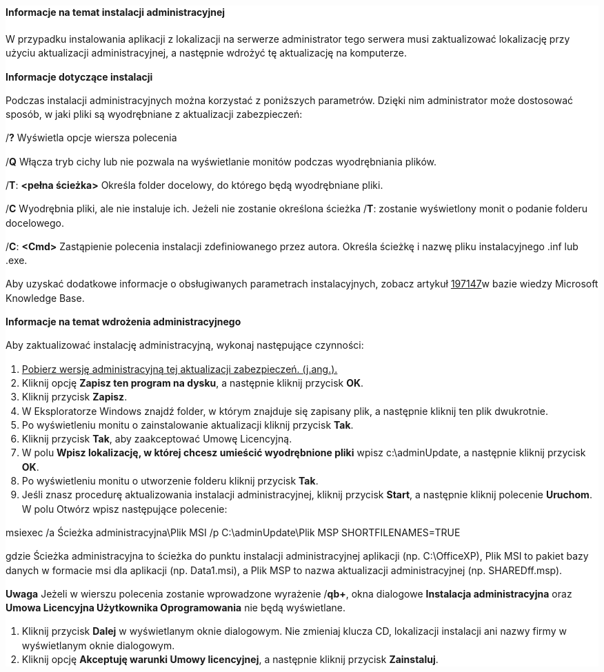 #### Informacje na temat instalacji administracyjnej

W przypadku instalowania aplikacji z lokalizacji na serwerze administrator tego serwera musi zaktualizować lokalizację przy użyciu aktualizacji administracyjnej, a następnie wdrożyć tę aktualizację na komputerze.

**Informacje dotyczące instalacji**

Podczas instalacji administracyjnych można korzystać z poniższych parametrów. Dzięki nim administrator może dostosować sposób, w jaki pliki są wyodrębniane z aktualizacji zabezpieczeń:

/**?**   Wyświetla opcje wiersza polecenia

/**Q** Włącza tryb cichy lub nie pozwala na wyświetlanie monitów podczas wyodrębniania plików.

/**T**: **&lt;pełna ścieżka&gt;** Określa folder docelowy, do którego będą wyodrębniane pliki.

/**C** Wyodrębnia pliki, ale nie instaluje ich. Jeżeli nie zostanie określona ścieżka /**T**: zostanie wyświetlony monit o podanie folderu docelowego.

/**C**: **&lt;Cmd&gt;** Zastąpienie polecenia instalacji zdefiniowanego przez autora. Określa ścieżkę i nazwę pliku instalacyjnego .inf lub .exe.

Aby uzyskać dodatkowe informacje o obsługiwanych parametrach instalacyjnych, zobacz artykuł [197147](http://support.microsoft.com/kb/197147)w bazie wiedzy Microsoft Knowledge Base.

**Informacje na temat wdrożenia administracyjnego**

Aby zaktualizować instalację administracyjną, wykonaj następujące czynności:

1.  [Pobierz wersję administracyjną tej aktualizacji zabezpieczeń. (j.ang.).](http://download.microsoft.com/download/1/5/6/15687f15-6556-437f-afcb-a5f75026188e/officexp-kb873352-fullfile-enu.exe)
2.  Kliknij opcję **Zapisz ten program na dysku**, a następnie kliknij przycisk **OK**.
3.  Kliknij przycisk **Zapisz**.
4.  W Eksploratorze Windows znajdź folder, w którym znajduje się zapisany plik, a następnie kliknij ten plik dwukrotnie.
5.  Po wyświetleniu monitu o zainstalowanie aktualizacji kliknij przycisk **Tak**.
6.  Kliknij przycisk **Tak**, aby zaakceptować Umowę Licencyjną.
7.  W polu **Wpisz lokalizację, w której chcesz umieścić wyodrębnione pliki** wpisz c:\\adminUpdate, a następnie kliknij przycisk **OK**.
8.  Po wyświetleniu monitu o utworzenie folderu kliknij przycisk **Tak**.
9.  Jeśli znasz procedurę aktualizowania instalacji administracyjnej, kliknij przycisk **Start**, a następnie kliknij polecenie **Uruchom**. W polu Otwórz wpisz następujące polecenie:

msiexec /a Ścieżka administracyjna\\Plik MSI /p C:\\adminUpdate\\Plik MSP SHORTFILENAMES=TRUE

gdzie Ścieżka administracyjna to ścieżka do punktu instalacji administracyjnej aplikacji (np. C:\\OfficeXP), Plik MSI to pakiet bazy danych w formacie msi dla aplikacji (np. Data1.msi), a Plik MSP to nazwa aktualizacji administracyjnej (np. SHAREDff.msp).

**Uwaga** Jeżeli w wierszu polecenia zostanie wprowadzone wyrażenie /**qb+**, okna dialogowe **Instalacja administracyjna** oraz **Umowa Licencyjna Użytkownika Oprogramowania** nie będą wyświetlane.

1.  Kliknij przycisk **Dalej** w wyświetlanym oknie dialogowym. Nie zmieniaj klucza CD, lokalizacji instalacji ani nazwy firmy w wyświetlanym oknie dialogowym.
2.  Kliknij opcję **Akceptuję warunki Umowy licencyjnej**, a następnie kliknij przycisk **Zainstaluj**.
